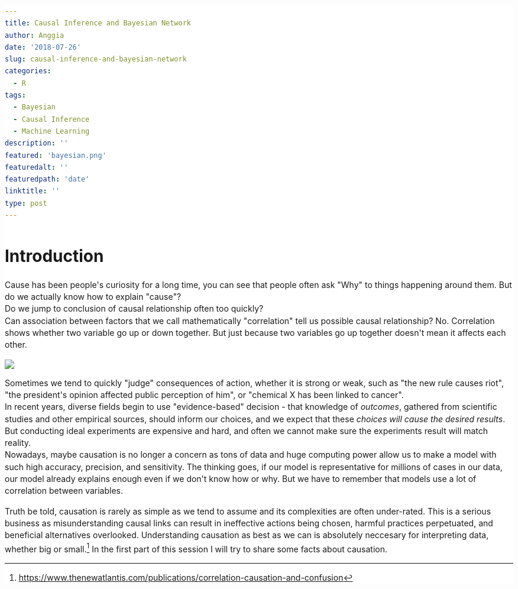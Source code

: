 ```yaml
---
title: Causal Inference and Bayesian Network
author: Anggia
date: '2018-07-26'
slug: causal-inference-and-bayesian-network
categories:
  - R
tags:
  - Bayesian
  - Causal Inference
  - Machine Learning
description: ''
featured: 'bayesian.png'
featuredalt: ''
featuredpath: 'date'
linktitle: ''
type: post
---
```


# Introduction
Cause has been people's curiosity for a long time, you can see that people often ask "Why" to things happening around them.
But do we actually know how to explain "cause"?  
Do we jump to conclusion of causal relationship often too quickly?  
Can association between factors that we call mathematically "correlation" tell us possible causal relationship? No. Correlation shows whether two variable go up or down together. But just because two variables go up together doesn't mean it affects each other.



<img src="/img/causalinference/correlation.jpg" style="display: block; margin: auto;" />

Sometimes we tend to quickly "judge" consequences of action, whether  it is strong or weak, such as "the new rule causes riot", "the president's opinion affected public perception of him", or "chemical X has been linked to cancer".   
In recent years, diverse fields begin to use "evidence-based" decision - that knowledge of *outcomes*, gathered from scientific studies and other empirical sources, should inform our choices, and we expect that these *choices will cause the desired results*. But conducting ideal experiments are expensive and hard, and often we cannot make sure the experiments result will match reality.  
Nowadays, maybe causation is no longer a concern as tons of data and huge computing power allow us to make a model with such high accuracy, precision, and sensitivity. The thinking goes, if our model is representative for millions of cases in our data, our model already explains enough even if we don't know how or why. But we have to remember that models use a lot of correlation between variables.

Truth be told, causation is rarely as simple as we tend to assume and its complexities are often under-rated. This is a serious business as misunderstanding causal links can result in ineffective actions being chosen, harmful practices perpetuated, and beneficial alternatives overlooked. Understanding causation as best as we can is absolutely neccesary for interpreting data, whether big or small.[^1] In the first part of this session I will try to share some facts about causation.


[^1]: https://www.thenewatlantis.com/publications/correlation-causation-and-confusion  
[^2]: Lewis, David. "Causation." The journal of philosophy (1973): 556-567.  
[^3]: https://en.wikipedia.org/wiki/Causal_inference  
[^4]: https://egap.org/methods-guides/10-things-you-need-know-about-causal-inference   
[^5]: http://www.michaelnielsen.org/ddi/if-correlation-doesnt-imply-causation-then-what-does/  
[^6]: Pearl, J. (2003). Causality: models, reasoning, and inference. Econometric Theory.  
[^7]: https://www.bayesserver.com/examples/networks/asia  
[^8]: https://www.r-bloggers.com/bayesian-network-in-r-introduction/   
[^9]: http://www.di.fc.ul.pt/~jpn/r/bayesnets/bayesnets.html  
[^10]: https://pdfs.semanticscholar.org/3ef6/97a17a05930bdbb586cc12676e60bebb5bd1.pdf  
[^11]: http://niedermayer.ca/book/export/html/29  
[^12]: http://www.homepages.ucl.ac.uk/~ucgtrbd/talks/imperial_causality.pdf  
[^13]: http://www.ucdenver.edu/academics/colleges/PublicHealth/Academics/departments/Biostatistics/WorkingGroups/Documents/Networks%20Presentation%20With%20Sachs%20-%20032317.pdf  